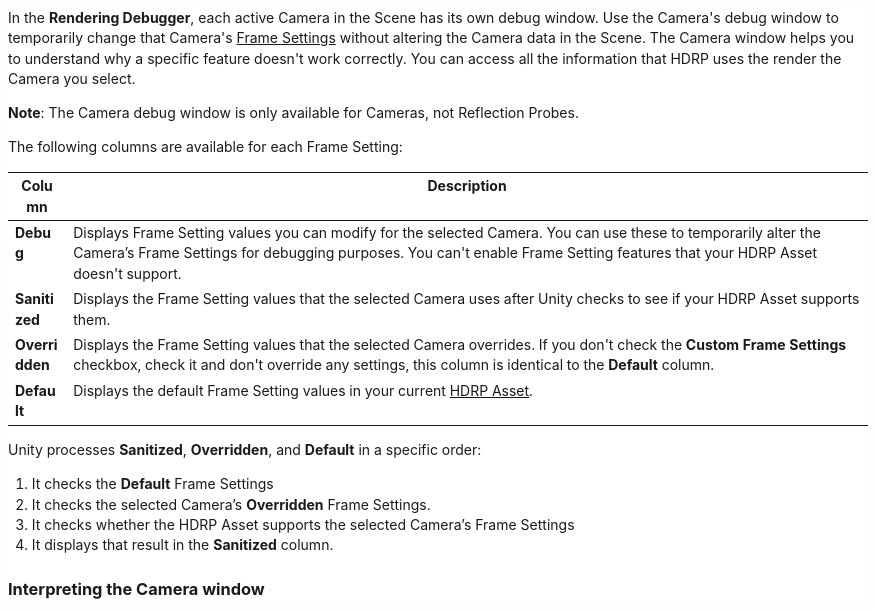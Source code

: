 In the **Rendering Debugger**, each active Camera in the Scene has its own debug window. Use the Camera's debug window to temporarily change that Camera's [Frame Settings](Frame-Settings.md) without altering the Camera data in the Scene. The Camera window helps you to understand why a specific feature doesn't work correctly. You can access all the information that HDRP uses the render the Camera you select.

**Note**: The Camera debug window is only available for Cameras, not Reflection Probes.

The following columns are available for each Frame Setting:

| **Column** | **Description** |
| -------------- | ------------------------------------------------------------ |
| **Debug** | Displays Frame Setting values you can modify for the selected Camera. You can use these to temporarily alter the Camera’s Frame Settings for debugging purposes. You can't enable Frame Setting features that your HDRP Asset doesn't support. |
| **Sanitized** | Displays the Frame Setting values that the selected Camera uses after Unity checks to see if your HDRP Asset supports them. |
| **Overridden** | Displays the Frame Setting values that the selected Camera overrides. If you don't check the **Custom Frame Settings** checkbox, check it and don't override any settings, this column is identical to the **Default** column. |
| **Default** | Displays the default Frame Setting values in your current [HDRP Asset](HDRP-Asset.md). |

Unity processes **Sanitized**, **Overridden**, and **Default** in a specific order:

1. It checks the **Default** Frame Settings
2. It checks the selected Camera’s **Overridden** Frame Settings.
3. It checks whether the HDRP Asset supports the selected Camera’s Frame Settings
4. It displays that result in the **Sanitized** column.

### Interpreting the Camera window
